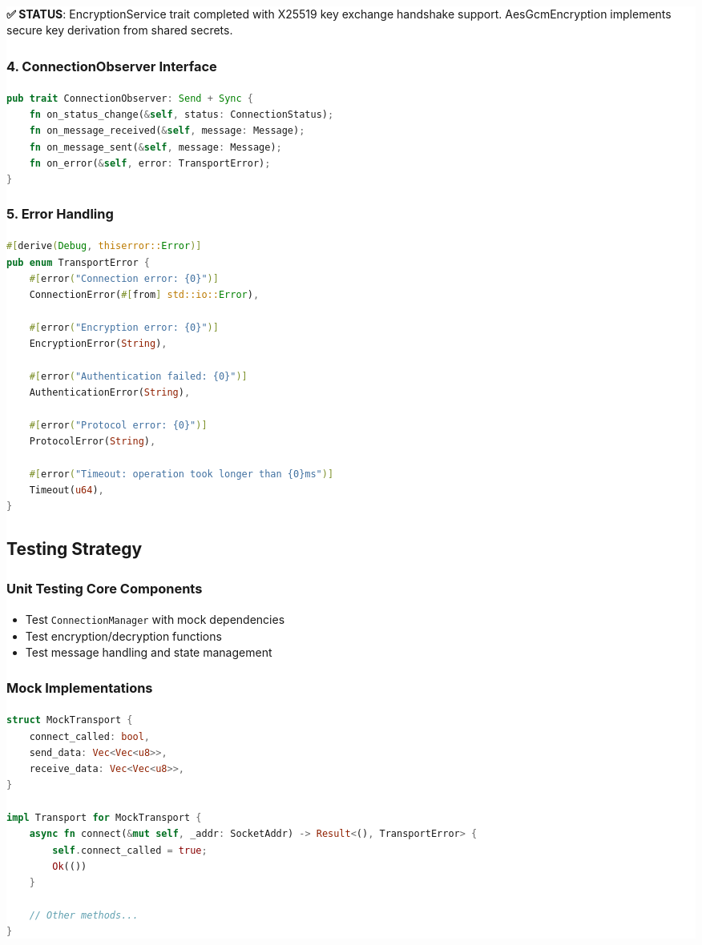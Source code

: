 **✅ STATUS**: EncryptionService trait completed with X25519 key exchange handshake support. AesGcmEncryption implements secure key derivation from shared secrets.

### 4. ConnectionObserver Interface

```rust
pub trait ConnectionObserver: Send + Sync {
    fn on_status_change(&self, status: ConnectionStatus);
    fn on_message_received(&self, message: Message);
    fn on_message_sent(&self, message: Message);
    fn on_error(&self, error: TransportError);
}
```

### 5. Error Handling

```rust
#[derive(Debug, thiserror::Error)]
pub enum TransportError {
    #[error("Connection error: {0}")]
    ConnectionError(#[from] std::io::Error),
    
    #[error("Encryption error: {0}")]
    EncryptionError(String),
    
    #[error("Authentication failed: {0}")]
    AuthenticationError(String),
    
    #[error("Protocol error: {0}")]
    ProtocolError(String),
    
    #[error("Timeout: operation took longer than {0}ms")]
    Timeout(u64),
}
```

## Testing Strategy

### Unit Testing Core Components

- Test `ConnectionManager` with mock dependencies
- Test encryption/decryption functions
- Test message handling and state management

### Mock Implementations

```rust
struct MockTransport {
    connect_called: bool,
    send_data: Vec<Vec<u8>>,
    receive_data: Vec<Vec<u8>>,
}

impl Transport for MockTransport {
    async fn connect(&mut self, _addr: SocketAddr) -> Result<(), TransportError> {
        self.connect_called = true;
        Ok(())
    }
    
    // Other methods...
}
```
